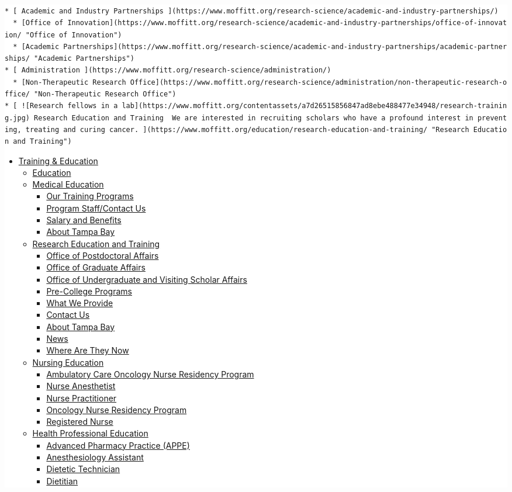     * [ Academic and Industry Partnerships ](https://www.moffitt.org/research-science/academic-and-industry-partnerships/)
      * [Office of Innovation](https://www.moffitt.org/research-science/academic-and-industry-partnerships/office-of-innovation/ "Office of Innovation")
      * [Academic Partnerships](https://www.moffitt.org/research-science/academic-and-industry-partnerships/academic-partnerships/ "Academic Partnerships")
    * [ Administration ](https://www.moffitt.org/research-science/administration/)
      * [Non-Therapeutic Research Office](https://www.moffitt.org/research-science/administration/non-therapeutic-research-office/ "Non-Therapeutic Research Office")
    * [ ![Research fellows in a lab](https://www.moffitt.org/contentassets/a7d26515856847ad8ebe488477e34948/research-training.jpg) Research Education and Training  We are interested in recruiting scholars who have a profound interest in preventing, treating and curing cancer. ](https://www.moffitt.org/education/research-education-and-training/ "Research Education and Training")
  * [Training & Education](https://www.moffitt.org/research-science/researchers/michael-vogelbaum)
    * [ Education ](https://www.moffitt.org/education/)
    * [ Medical Education ](https://www.moffitt.org/education/medical-education/)
      * [Our Training Programs](https://www.moffitt.org/education/medical-education/our-training-programs/ "Our Training Programs")
      * [Program Staff/Contact Us](https://www.moffitt.org/education/medical-education/program-staffcontact-us/ "Program Staff/Contact Us")
      * [Salary and Benefits](https://www.moffitt.org/education/medical-education/salary-and-benefits/ "Salary and Benefits")
      * [About Tampa Bay](https://www.moffitt.org/careers/about-tampa-bay/ "About Tampa Bay")
    * [ Research Education and Training ](https://www.moffitt.org/education/research-education-and-training/)
      * [Office of Postdoctoral Affairs](https://www.moffitt.org/education/research-education-and-training/office-of-postdoctoral-affairs/ "Office of Postdoctoral Affairs")
      * [Office of Graduate Affairs](https://www.moffitt.org/education/research-education-and-training/office-of-graduate-affairs/ "Office of Graduate Affairs")
      * [Office of Undergraduate and Visiting Scholar Affairs](https://www.moffitt.org/education/research-education-and-training/office-of-undergraduate-and-visiting-scholar-affairs/ "Office of Undergraduate and Visiting Scholar Affairs")
      * [Pre-College Programs](https://www.moffitt.org/education/research-education-and-training/pre-college-programs/ "Pre-College Programs")
      * [What We Provide](https://www.moffitt.org/education/research-education-and-training/what-we-provide/ "What We Provide")
      * [Contact Us](https://www.moffitt.org/education/research-education-and-training/contact-us/ "Contact Us")
      * [About Tampa Bay](https://www.moffitt.org/careers/about-tampa-bay/ "About Tampa Bay")
      * [News](https://www.moffitt.org/education/research-education-and-training/news/ "News")
      * [Where Are They Now](https://www.moffitt.org/education/research-education-and-training/where-are-they-now/ "Where Are They Now")
    * [ Nursing Education ](https://www.moffitt.org/education/nursing-education/)
      * [Ambulatory Care Oncology Nurse Residency Program](https://www.moffitt.org/education/nursing-education/ambulatory-care-oncology-nurse-residency-program/ "Ambulatory Care Oncology Nurse Residency Program")
      * [Nurse Anesthetist](https://www.moffitt.org/education/nursing-education/nurse-anesthetist/ "Nurse Anesthetist")
      * [Nurse Practitioner](https://www.moffitt.org/education/nursing-education/nurse-practitioner/ "Nurse Practitioner")
      * [Oncology Nurse Residency Program](https://www.moffitt.org/education/nursing-education/oncology-nurse-residency-program/ "Oncology Nurse Residency Program")
      * [Registered Nurse](https://www.moffitt.org/education/nursing-education/registered-nurse/ "Registered Nurse")
    * [ Health Professional Education ](https://www.moffitt.org/education/health-professional-education/)
      * [Advanced Pharmacy Practice (APPE)](https://www.moffitt.org/education/health-professional-education/advanced-pharmacy-practice-appe/ "Advanced Pharmacy Practice \(APPE\)")
      * [Anesthesiology Assistant](https://www.moffitt.org/education/health-professional-education/anesthesiology-assistant/ "Anesthesiology Assistant")
      * [Dietetic Technician](https://www.moffitt.org/education/health-professional-education/dietetic-technician/ "Dietetic Technician")
      * [Dietitian](https://www.moffitt.org/education/health-professional-education/dietitian/ "Dietitian")